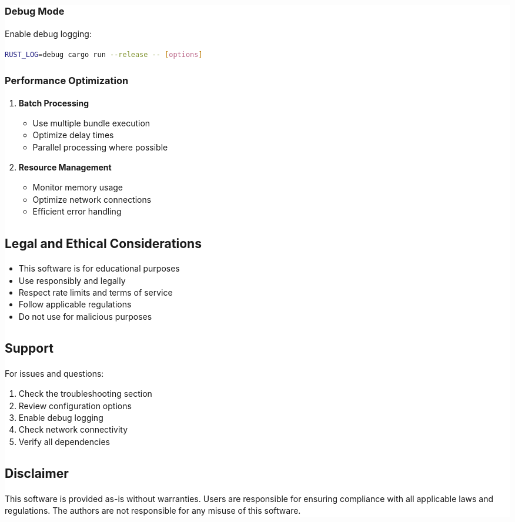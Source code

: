 ### Debug Mode

Enable debug logging:
```bash
RUST_LOG=debug cargo run --release -- [options]
```

### Performance Optimization

1. **Batch Processing**
   - Use multiple bundle execution
   - Optimize delay times
   - Parallel processing where possible

2. **Resource Management**
   - Monitor memory usage
   - Optimize network connections
   - Efficient error handling

## Legal and Ethical Considerations

- This software is for educational purposes
- Use responsibly and legally
- Respect rate limits and terms of service
- Follow applicable regulations
- Do not use for malicious purposes

## Support

For issues and questions:
1. Check the troubleshooting section
2. Review configuration options
3. Enable debug logging
4. Check network connectivity
5. Verify all dependencies

## Disclaimer

This software is provided as-is without warranties. Users are responsible for ensuring compliance with all applicable laws and regulations. The authors are not responsible for any misuse of this software.
